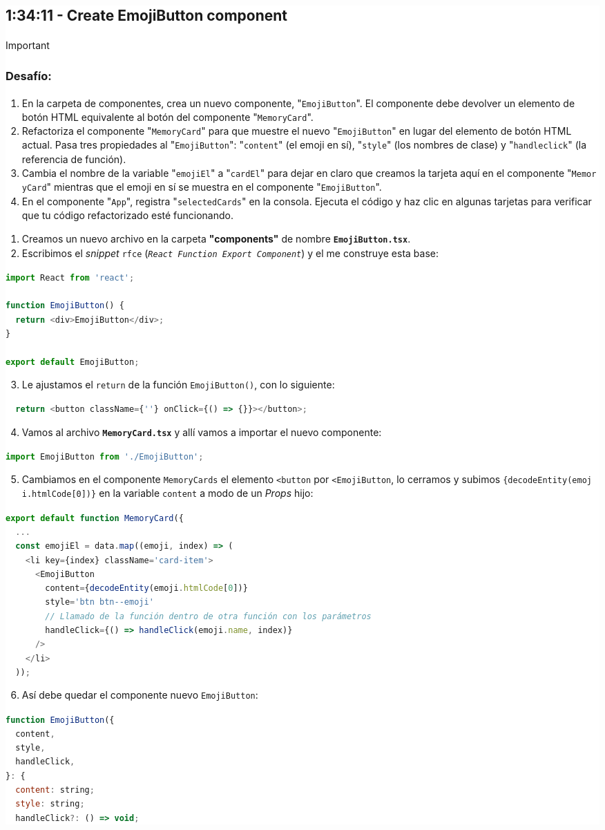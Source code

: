 ## 1:34:11 - Create EmojiButton component

>[!IMPORTANT]
>### Desafío:
>1) En la carpeta de componentes, crea un nuevo componente, "`EmojiButton`". El componente debe devolver un elemento de botón HTML equivalente al botón del componente "`MemoryCard`".
>2) Refactoriza el componente "`MemoryCard`" para que muestre el nuevo "`EmojiButton`" en lugar del elemento de botón HTML actual. Pasa tres propiedades al "`EmojiButton`": "`content`" (el emoji en sí), "`style`" (los nombres de clase) y "`handleclick`" (la referencia de función).
>3) Cambia el nombre de la variable "`emojiEl`" a "`cardEl`" para dejar en claro que creamos la tarjeta aquí en el componente "`MemoryCard`" mientras que el emoji en sí se muestra en el componente "`EmojiButton`".
>4) En el componente "`App`", registra "`selectedCards`" en la consola. Ejecuta el código y haz clic en algunas tarjetas para verificar que tu código refactorizado esté funcionando.

1. Creamos un nuevo archivo en la carpeta **"components"** de nombre
**`EmojiButton.tsx`**.
2. Escribimos el _snippet_ `rfce` (_`React Function Export Component`_)
y el me construye esta base:
```js
import React from 'react';

function EmojiButton() {
  return <div>EmojiButton</div>;
}

export default EmojiButton;
```
3. Le ajustamos el `return` de la función `EmojiButton()`, con lo 
siguiente:
```js
  return <button className={''} onClick={() => {}}></button>;
```
4. Vamos al archivo **`MemoryCard.tsx`** y allí vamos a importar el 
nuevo componente:
```js
import EmojiButton from './EmojiButton';
```
5. Cambiamos en el componente `MemoryCards` el elemento `<button` por
`<EmojiButton`, lo cerramos y subimos `{decodeEntity(emoji.htmlCode[0])}`
en la variable `content` a modo de un _Props_ hijo:
```js
export default function MemoryCard({
  ...
  const emojiEl = data.map((emoji, index) => (
    <li key={index} className='card-item'>
      <EmojiButton
        content={decodeEntity(emoji.htmlCode[0])}
        style='btn btn--emoji'
        // Llamado de la función dentro de otra función con los parámetros
        handleClick={() => handleClick(emoji.name, index)}
      />
    </li>
  ));
```
6. Así debe quedar el componente nuevo `EmojiButton`:
```js
function EmojiButton({
  content,
  style,
  handleClick,
}: {
  content: string;
  style: string;
  handleClick?: () => void;
```